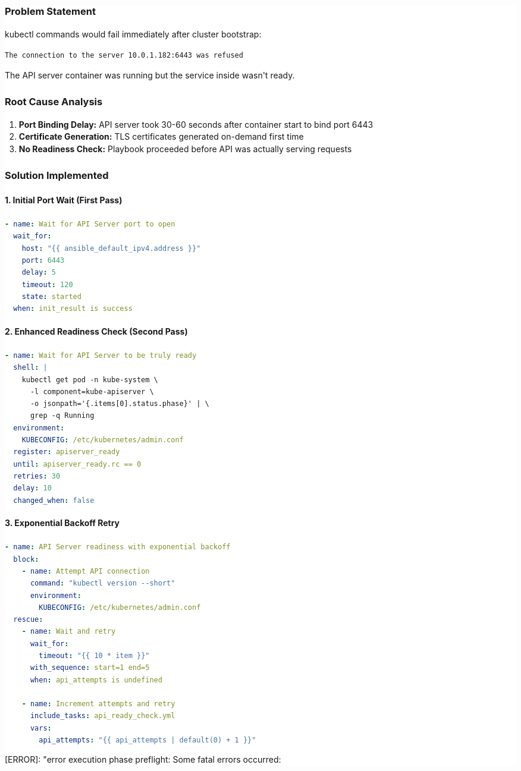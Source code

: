 ### Problem Statement
kubectl commands would fail immediately after cluster bootstrap:
```
The connection to the server 10.0.1.182:6443 was refused
```

The API server container was running but the service inside wasn't ready.

### Root Cause Analysis
1. **Port Binding Delay:** API server took 30-60 seconds after container start to bind port 6443
2. **Certificate Generation:** TLS certificates generated on-demand first time
3. **No Readiness Check:** Playbook proceeded before API was actually serving requests

### Solution Implemented

#### 1. Initial Port Wait (First Pass)
```yaml
- name: Wait for API Server port to open
  wait_for:
    host: "{{ ansible_default_ipv4.address }}"
    port: 6443
    delay: 5
    timeout: 120
    state: started
  when: init_result is success
```

#### 2. Enhanced Readiness Check (Second Pass)
```yaml
- name: Wait for API Server to be truly ready
  shell: |
    kubectl get pod -n kube-system \
      -l component=kube-apiserver \
      -o jsonpath='{.items[0].status.phase}' | \
      grep -q Running
  environment:
    KUBECONFIG: /etc/kubernetes/admin.conf
  register: apiserver_ready
  until: apiserver_ready.rc == 0
  retries: 30
  delay: 10
  changed_when: false
```

#### 3. Exponential Backoff Retry
```yaml
- name: API Server readiness with exponential backoff
  block:
    - name: Attempt API connection
      command: "kubectl version --short"
      environment:
        KUBECONFIG: /etc/kubernetes/admin.conf
  rescue:
    - name: Wait and retry
      wait_for:
        timeout: "{{ 10 * item }}"
      with_sequence: start=1 end=5
      when: api_attempts is undefined
    
    - name: Increment attempts and retry
      include_tasks: api_ready_check.yml
      vars:
        api_attempts: "{{ api_attempts | default(0) + 1 }}"
```


[ERROR]: "error execution phase preflight: Some fatal errors occurred: